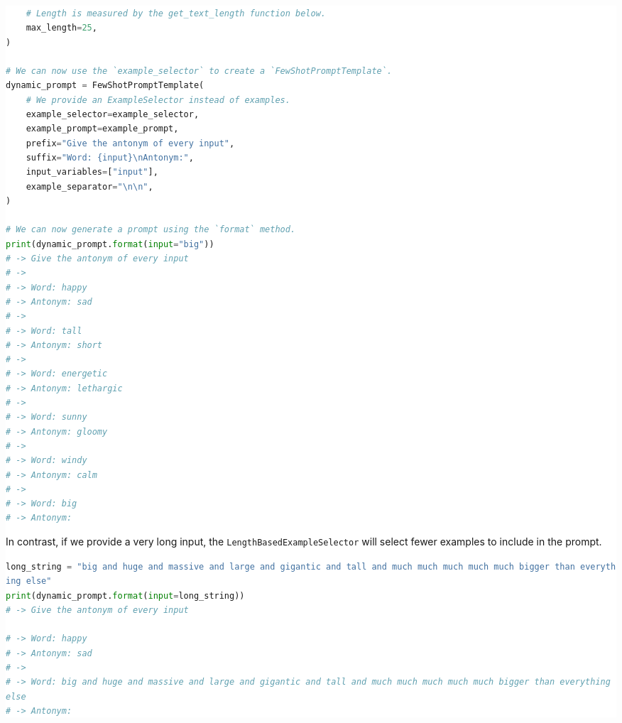```python
    # Length is measured by the get_text_length function below.
    max_length=25,
)

# We can now use the `example_selector` to create a `FewShotPromptTemplate`.
dynamic_prompt = FewShotPromptTemplate(
    # We provide an ExampleSelector instead of examples.
    example_selector=example_selector,
    example_prompt=example_prompt,
    prefix="Give the antonym of every input",
    suffix="Word: {input}\nAntonym:",
    input_variables=["input"],
    example_separator="\n\n",
)

# We can now generate a prompt using the `format` method.
print(dynamic_prompt.format(input="big"))
# -> Give the antonym of every input
# ->
# -> Word: happy
# -> Antonym: sad
# ->
# -> Word: tall
# -> Antonym: short
# ->
# -> Word: energetic
# -> Antonym: lethargic
# ->
# -> Word: sunny
# -> Antonym: gloomy
# ->
# -> Word: windy
# -> Antonym: calm
# ->
# -> Word: big
# -> Antonym:
```

In contrast, if we provide a very long input, the `LengthBasedExampleSelector` will select fewer examples to include in the prompt.

```python
long_string = "big and huge and massive and large and gigantic and tall and much much much much much bigger than everything else"
print(dynamic_prompt.format(input=long_string))
# -> Give the antonym of every input

# -> Word: happy
# -> Antonym: sad
# ->
# -> Word: big and huge and massive and large and gigantic and tall and much much much much much bigger than everything else
# -> Antonym:
```

